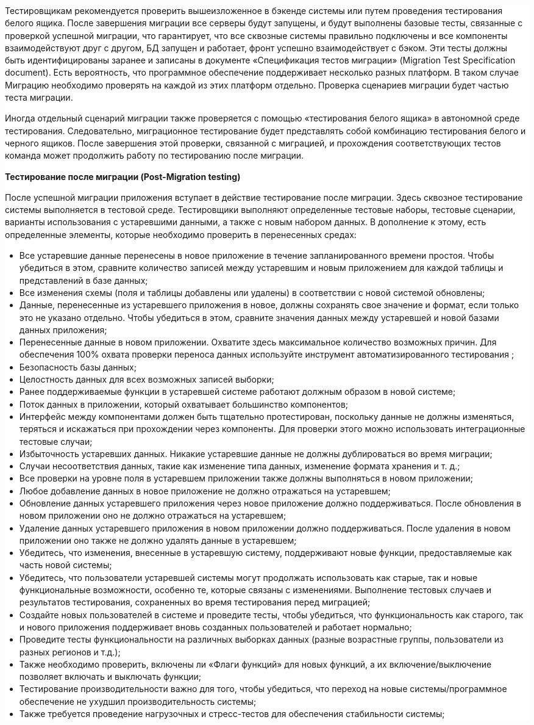 Тестировщикам рекомендуется проверить вышеизложенное в бэкенде системы или путем проведения тестирования белого ящика. После завершения миграции все серверы будут запущены, и будут выполнены базовые тесты, связанные с проверкой успешной миграции, что гарантирует, что все сквозные системы правильно подключены и все компоненты взаимодействуют друг с другом, БД запущен и работает, фронт успешно взаимодействует с бэком. Эти тесты должны быть идентифицированы заранее и записаны в документе «Спецификация тестов миграции» (Migration Test Specification document). Есть вероятность, что программное обеспечение поддерживает несколько разных платформ. В таком случае Миграцию необходимо проверять на каждой из этих платформ отдельно. Проверка сценариев миграции будет частью теста миграции.

Иногда отдельный сценарий миграции также проверяется с помощью «тестирования белого ящика» в автономной среде тестирования. Следовательно, миграционное тестирование будет представлять собой комбинацию тестирования белого и черного ящиков. После завершения этой проверки, связанной с миграцией, и прохождения соответствующих тестов команда может продолжить работу по тестированию после миграции.

**Тестирование после миграции (Post-Migration testing)**

После успешной миграции приложения вступает в действие тестирование после миграции. Здесь сквозное тестирование системы выполняется в тестовой среде. Тестировщики выполняют определенные тестовые наборы, тестовые сценарии, варианты использования с устаревшими данными, а также с новым набором данных. В дополнение к этому, есть определенные элементы, которые необходимо проверить в перенесенных средах:

* Все устаревшие данные перенесены в новое приложение в течение запланированного времени простоя. Чтобы убедиться в этом, сравните количество записей между устаревшим и новым приложением для каждой таблицы и представлений в базе данных;
* Все изменения схемы (поля и таблицы добавлены или удалены) в соответствии с новой системой обновлены;
* Данные, перенесенные из устаревшего приложения в новое, должны сохранять свое значение и формат, если только это не указано отдельно. Чтобы убедиться в этом, сравните значения данных между устаревшей и новой базами данных приложения;
* Перенесенные данные в новом приложении. Охватите здесь максимальное количество возможных причин. Для обеспечения 100% охвата проверки переноса данных используйте инструмент автоматизированного тестирования ;
* Безопасность базы данных;
* Целостность данных для всех возможных записей выборки;
* Ранее поддерживаемые функции в устаревшей системе работают должным образом в новой системе;
* Поток данных в приложении, который охватывает большинство компонентов;
* Интерфейс между компонентами должен быть тщательно протестирован, поскольку данные не должны изменяться, теряться и искажаться при прохождении через компоненты. Для проверки этого можно использовать интеграционные тестовые случаи;
* Избыточность устаревших данных. Никакие устаревшие данные не должны дублироваться во время миграции;
* Случаи несоответствия данных, такие как изменение типа данных, изменение формата хранения и т. д.;
* Все проверки на уровне поля в устаревшем приложении также должны выполняться в новом приложении;
* Любое добавление данных в новое приложение не должно отражаться на устаревшем;
* Обновление данных устаревшего приложения через новое приложение должно поддерживаться. После обновления в новом приложении оно не должно отражаться на устаревшем;
* Удаление данных устаревшего приложения в новом приложении должно поддерживаться. После удаления в новом приложении оно также не должно удалять данные в устаревшем;
* Убедитесь, что изменения, внесенные в устаревшую систему, поддерживают новые функции, предоставляемые как часть новой системы;
* Убедитесь, что пользователи устаревшей системы могут продолжать использовать как старые, так и новые функциональные возможности, особенно те, которые связаны с изменениями. Выполнение тестовых случаев и результатов тестирования, сохраненных во время тестирования перед миграцией;
* Создайте новых пользователей в системе и проведите тесты, чтобы убедиться, что функциональность как старого, так и нового приложения поддерживает вновь созданных пользователей и работает нормально;
* Проведите тесты функциональности на различных выборках данных (разные возрастные группы, пользователи из разных регионов и т.д.);
* Также необходимо проверить, включены ли «Флаги функций» для новых функций, а их включение/выключение позволяет включать и выключать функции;
* Тестирование производительности важно для того, чтобы убедиться, что переход на новые системы/программное обеспечение не ухудшил производительность системы;
* Также требуется проведение нагрузочных и стресс-тестов для обеспечения стабильности системы;